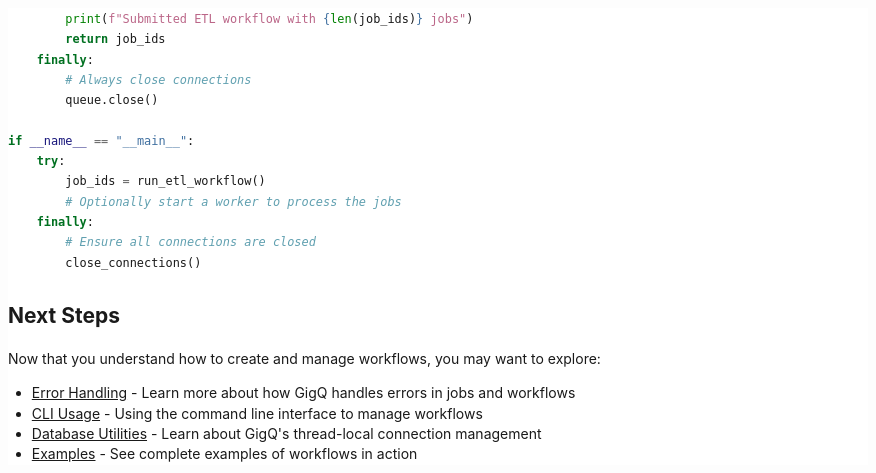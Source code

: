 ```python
        print(f"Submitted ETL workflow with {len(job_ids)} jobs")
        return job_ids
    finally:
        # Always close connections
        queue.close()

if __name__ == "__main__":
    try:
        job_ids = run_etl_workflow()
        # Optionally start a worker to process the jobs
    finally:
        # Ensure all connections are closed
        close_connections()
```

## Next Steps

Now that you understand how to create and manage workflows, you may want to explore:

- [Error Handling](error-handling.md) - Learn more about how GigQ handles errors in jobs and workflows
- [CLI Usage](cli.md) - Using the command line interface to manage workflows
- [Database Utilities](../advanced/db_utils.md) - Learn about GigQ's thread-local connection management
- [Examples](../examples/github-archive.md) - See complete examples of workflows in action
